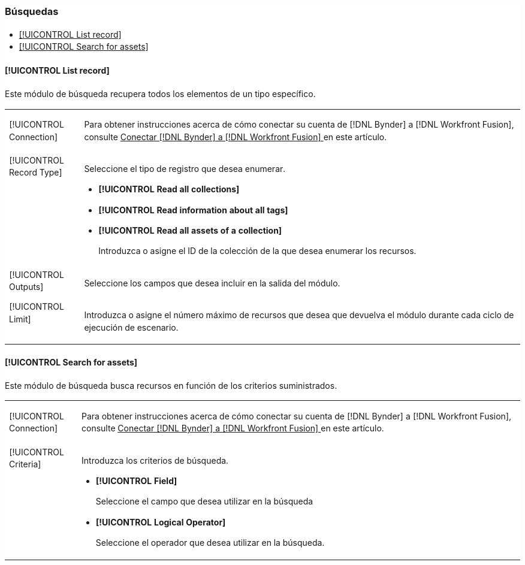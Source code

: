 ### Búsquedas

* [[!UICONTROL List record]](#list-record)
* [[!UICONTROL Search for assets]](#search-for-assets)

#### [!UICONTROL List record]

Este módulo de búsqueda recupera todos los elementos de un tipo específico.

<table style="table-layout:auto">
 <col> 
 <col> 
 <tbody> 
  <tr> 
    <td role="rowheader"> <p>[!UICONTROL Connection]</p> </td> 
   <td> <p>Para obtener instrucciones acerca de cómo conectar su cuenta de [!DNL Bynder] a [!DNL Workfront Fusion], consulte <a href="#connect-bynder-to-workfront-fusion" class="MCXref xref">Conectar [!DNL Bynder] a [!DNL Workfront Fusion] </a> en este artículo.</p> </td> 
  </tr> 
  <tr> 
   <td role="rowheader">[!UICONTROL Record Type]</td> 
   <td> <p>Seleccione el tipo de registro que desea enumerar. </p> 
    <ul> 
     <li> <p><strong>[!UICONTROL Read all collections]</strong> </p> </li> 
     <li> <p><strong>[!UICONTROL Read information about all tags]</strong> </p> </li> 
     <li> <p><strong>[!UICONTROL Read all assets of a collection]</strong> </p> <p>Introduzca o asigne el ID de la colección de la que desea enumerar los recursos.</p> </li> 
    </ul> </td> 
  </tr> 
  <tr> 
   <td role="rowheader">[!UICONTROL Outputs]</td> 
   <td> <p>Seleccione los campos que desea incluir en la salida del módulo.</p> </td> 
  </tr> 
  <tr> 
   <td role="rowheader">[!UICONTROL Limit]</td> 
   <td> <p>Introduzca o asigne el número máximo de recursos que desea que devuelva el módulo durante cada ciclo de ejecución de escenario.</p> </td> 
  </tr> 
 </tbody> 
</table>

#### [!UICONTROL Search for assets]

Este módulo de búsqueda busca recursos en función de los criterios suministrados.

<table style="table-layout:auto">
 <col> 
 <col> 
 <tbody> 
  <tr> 
    <td role="rowheader"> <p>[!UICONTROL Connection]</p> </td> 
   <td> <p>Para obtener instrucciones acerca de cómo conectar su cuenta de [!DNL Bynder] a [!DNL Workfront Fusion], consulte <a href="#connect-bynder-to-workfront-fusion" class="MCXref xref">Conectar [!DNL Bynder] a [!DNL Workfront Fusion] </a> en este artículo.</p> </td> 
  </tr> 
  <tr> 
   <td role="rowheader">[!UICONTROL Criteria]</td> 
   <td> <p>Introduzca los criterios de búsqueda. </p> 
    <ul> 
     <li> <p><strong>[!UICONTROL Field]</strong> </p> <p>Seleccione el campo que desea utilizar en la búsqueda</p> </li> 
     <li> <p><strong>[!UICONTROL Logical Operator]</strong> </p> <p>Seleccione el operador que desea utilizar en la búsqueda.</p> </li> 